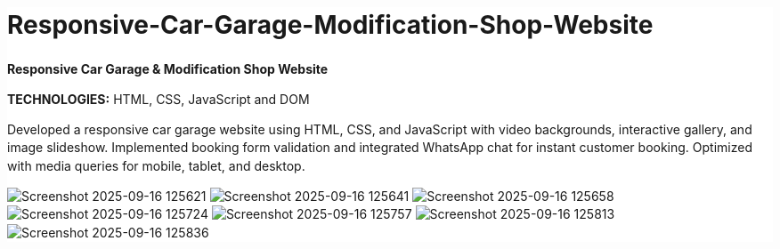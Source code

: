 # Responsive-Car-Garage-Modification-Shop-Website
**Responsive Car Garage & Modification Shop Website**

**TECHNOLOGIES:** HTML, CSS, JavaScript and DOM

Developed a responsive car garage website using HTML, CSS, and JavaScript with video backgrounds,
interactive gallery, and image slideshow. Implemented booking form validation and integrated WhatsApp chat for instant customer booking. Optimized with media queries for mobile, tablet, and desktop.

<img width="1916" height="914" alt="Screenshot 2025-09-16 125621" src="https://github.com/user-attachments/assets/ba5cb086-8143-46de-9843-66f939195434" />
<img width="1919" height="909" alt="Screenshot 2025-09-16 125641" src="https://github.com/user-attachments/assets/2776a9fd-2d0d-43ff-aac5-5088b8146a6f" />
<img width="1919" height="912" alt="Screenshot 2025-09-16 125658" src="https://github.com/user-attachments/assets/7e6c5e38-1bb5-4dc8-86c6-6664110cbb01" />
<img width="1919" height="911" alt="Screenshot 2025-09-16 125724" src="https://github.com/user-attachments/assets/708af823-2437-4b64-8ee1-339954d9fd11" />
<img width="1917" height="911" alt="Screenshot 2025-09-16 125757" src="https://github.com/user-attachments/assets/a08b7217-8f72-4895-8b89-02c3315ded84" />
<img width="1919" height="909" alt="Screenshot 2025-09-16 125813" src="https://github.com/user-attachments/assets/0f3ef593-d922-46e6-acf2-c7798ab304d0" />
<img width="1917" height="911" alt="Screenshot 2025-09-16 125836" src="https://github.com/user-attachments/assets/46c8e2ec-762d-4102-ba19-f6768bd879c9" />





